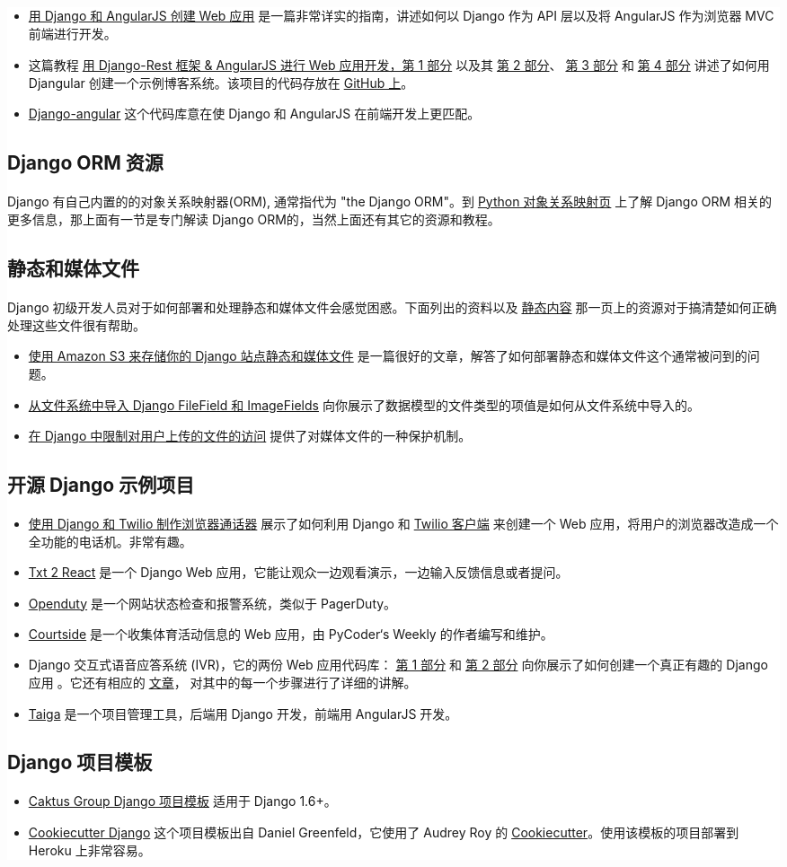 * [用 Django 和 AngularJS 创建 Web 应用](https://thinkster.io/brewer/angular-django-tutorial/) 是一篇非常详实的指南，讲述如何以 Django 作为 API 层以及将 AngularJS 作为浏览器 MVC 前端进行开发。

* 这篇教程 [用 Django-Rest 框架 & AngularJS 进行 Web 应用开发，第 1 部分](http://mourafiq.com/2013/07/01/end-to-end-web-app-with-django-angular-1.html) 以及其 [第 2 部分](http://mourafiq.com/2013/07/15/end-to-end-web-app-with-django-angular-2.html)、 [第 3 部分](http://mourafiq.com/2013/08/01/end-to-end-web-app-with-django-angular-3.html) 和 [第 4 部分](http://mourafiq.com/2013/08/15/end-to-end-web-app-with-django-angular-4.html) 讲述了如何用 Djangular 创建一个示例博客系统。该项目的代码存放在 [GitHub 上](https://github.com/mouradmourafiq/django-angular-blog)。

* [Django-angular](https://github.com/jrief/django-angular) 这个代码库意在使 Django 和 AngularJS 在前端开发上更匹配。


## Django ORM 资源
Django 有自己内置的的对象关系映射器(ORM), 通常指代为 "the Django ORM"。到 [Python 对象关系映射页](/object-relational-mappers-orms.html) 上了解 Django ORM 相关的更多信息，那上面有一节是专门解读 Django ORM的，当然上面还有其它的资源和教程。

## 静态和媒体文件
Django 初级开发人员对于如何部署和处理静态和媒体文件会感觉困惑。下面列出的资料以及 [静态内容](/static-content.html) 那一页上的资源对于搞清楚如何正确处理这些文件很有帮助。

* [使用 Amazon S3 来存储你的 Django 站点静态和媒体文件](http://www.caktusgroup.com/blog/2014/11/10/Using-Amazon-S3-to-store-your-Django-sites-static-and-media-files/) 是一篇很好的文章，解答了如何部署静态和媒体文件这个通常被问到的问题。

* [从文件系统中导入 Django FileField 和 ImageFields](http://www.revsys.com/blog/2014/dec/03/loading-django-files-from-code/) 向你展示了数据模型的文件类型的项值是如何从文件系统中导入的。

* [在 Django 中限制对用户上传的文件的访问](http://blog.wearefarm.com/2015/02/09/contact-form-uploads/) 提供了对媒体文件的一种保护机制。


## 开源 Django 示例项目
* [使用 Django 和 Twilio 制作浏览器通话器](https://www.twilio.com/docs/howto/walkthrough/browser-calls/python/django) 展示了如何利用 Django 和 [Twilio 客户端](https://www.twilio.com/client) 来创建一个 Web 应用，将用户的浏览器改造成一个全功能的电话机。非常有趣。

* [Txt 2 React](https://github.com/makaimc/txt2react) 是一个 Django Web 应用，它能让观众一边观看演示，一边输入反馈信息或者提问。

* [Openduty](https://github.com/ustream/openduty) 是一个网站状态检查和报警系统，类似于 PagerDuty。

* [Courtside](https://github.com/myusuf3/courtside) 是一个收集体育活动信息的 Web 应用，由 PyCoder‘s Weekly 的作者编写和维护。

* Django 交互式语音应答系统 (IVR)，它的两份 Web 应用代码库： [第 1 部分](https://github.com/phalt/twilio-django-part-1) 和 [第 2 部分](https://github.com/phalt/twilio-django-part-2) 向你展示了如何创建一个真正有趣的 Django 应用 。它还有相应的 [文章](https://www.twilio.com/blog/2014/07/build-an-ivr-system-with-twilio-and-django.html)， 对其中的每一个步骤进行了详细的讲解。

* [Taiga](https://github.com/taigaio/taiga-back) 是一个项目管理工具，后端用 Django 开发，前端用 AngularJS 开发。


## Django 项目模板
* [Caktus Group Django 项目模板](https://github.com/caktus/django-project-template) 适用于 Django 1.6+。

* [Cookiecutter Django](https://github.com/pydanny/cookiecutter-django) 这个项目模板出自 Daniel Greenfeld，它使用了 Audrey Roy 的 [Cookiecutter](https://github.com/audreyr/cookiecutter)。使用该模板的项目部署到 Heroku 上非常容易。
